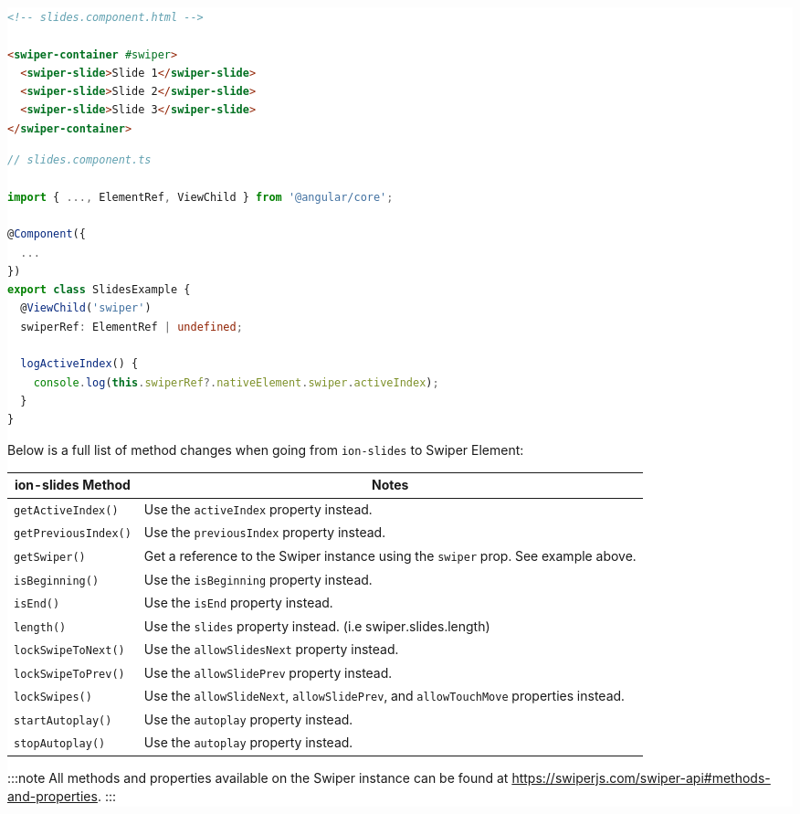 ```html
<!-- slides.component.html -->

<swiper-container #swiper>
  <swiper-slide>Slide 1</swiper-slide>
  <swiper-slide>Slide 2</swiper-slide>
  <swiper-slide>Slide 3</swiper-slide>
</swiper-container>
```

```typescript
// slides.component.ts

import { ..., ElementRef, ViewChild } from '@angular/core';

@Component({
  ...
})
export class SlidesExample {
  @ViewChild('swiper')
  swiperRef: ElementRef | undefined;

  logActiveIndex() {
    console.log(this.swiperRef?.nativeElement.swiper.activeIndex);
  }
}
```

Below is a full list of method changes when going from `ion-slides` to Swiper Element:

| ion-slides Method    | Notes                                                                                |
| -------------------- | ------------------------------------------------------------------------------------ |
| `getActiveIndex()`   | Use the `activeIndex` property instead.                                              |
| `getPreviousIndex()` | Use the `previousIndex` property instead.                                            |
| `getSwiper()`        | Get a reference to the Swiper instance using the `swiper` prop. See example above.   |
| `isBeginning()`      | Use the `isBeginning` property instead.                                              |
| `isEnd()`            | Use the `isEnd` property instead.                                                    |
| `length()`           | Use the `slides` property instead. (i.e swiper.slides.length)                        |
| `lockSwipeToNext()`  | Use the `allowSlidesNext` property instead.                                          |
| `lockSwipeToPrev()`  | Use the `allowSlidePrev` property instead.                                           |
| `lockSwipes()`       | Use the `allowSlideNext`, `allowSlidePrev`, and `allowTouchMove` properties instead. |
| `startAutoplay()`    | Use the `autoplay` property instead.                                                 |
| `stopAutoplay()`     | Use the `autoplay` property instead.                                                 |

:::note
All methods and properties available on the Swiper instance can be found at <a href="https://swiperjs.com/swiper-api#methods-and-properties" target="_blank" rel="noopener noreferrer">https://swiperjs.com/swiper-api#methods-and-properties</a>.
:::
